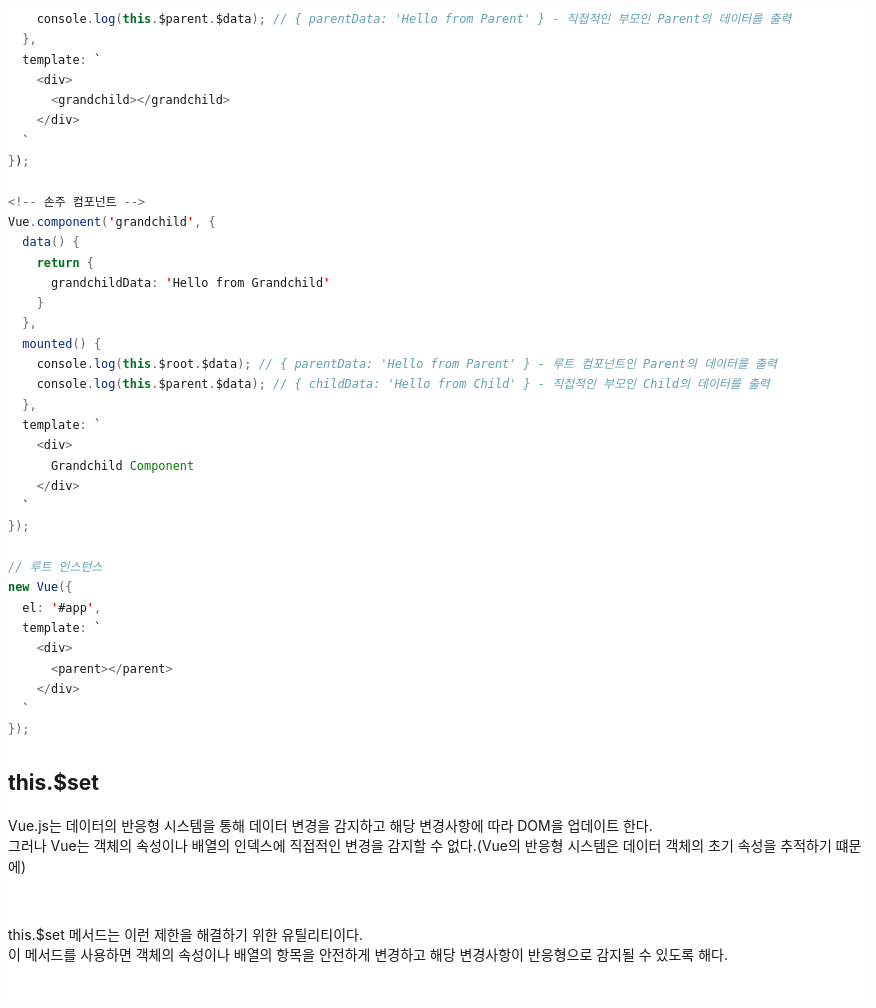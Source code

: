 ```java
    console.log(this.$parent.$data); // { parentData: 'Hello from Parent' } - 직접적인 부모인 Parent의 데이터를 출력
  },
  template: `
    <div>
      <grandchild></grandchild>
    </div>
  `
});

<!-- 손주 컴포넌트 -->
Vue.component('grandchild', {
  data() {
    return {
      grandchildData: 'Hello from Grandchild'
    }
  },
  mounted() {
    console.log(this.$root.$data); // { parentData: 'Hello from Parent' } - 루트 컴포넌트인 Parent의 데이터를 출력
    console.log(this.$parent.$data); // { childData: 'Hello from Child' } - 직접적인 부모인 Child의 데이터를 출력
  },
  template: `
    <div>
      Grandchild Component
    </div>
  `
});

// 루트 인스턴스
new Vue({
  el: '#app',
  template: `
    <div>
      <parent></parent>
    </div>
  `
});

```

## this.$set
Vue.js는 데이터의 반응형 시스템을 통해 데이터 변경을 감지하고 해당 변경사항에 따라 DOM을 업데이트 한다. <br/>
그러나 Vue는 객체의 속성이나 배열의 인덱스에 직접적인 변경을 감지할 수 없다.(Vue의 반응형 시스템은 데이터 객체의 초기 속성을 추적하기 떄문에)<br/> 

<br/>

this.$set 메서드는 이런 제한을 해결하기 위한 유틸리티이다. <br/> 
이 메서드를 사용하면 객체의 속성이나 배열의 항목을 안전하게 변경하고 해당 변경사항이 반응형으로 감지될 수 있도록 해다.

<br/>
